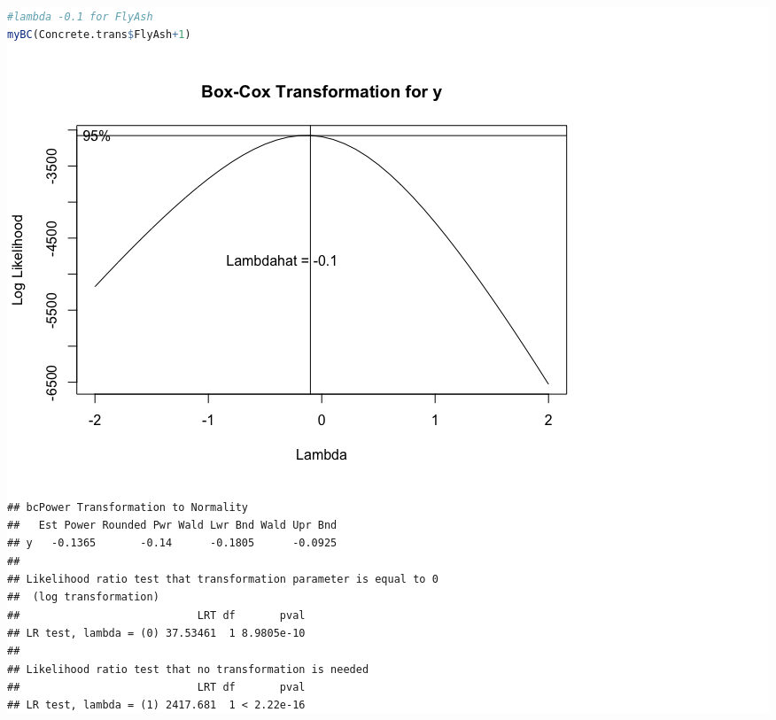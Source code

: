 ``` r
#lambda -0.1 for FlyAsh
myBC(Concrete.trans$FlyAsh+1)
```

![](RMarkdown_Analysis_files/figure-markdown_github/unnamed-chunk-18-1.png)

    ## bcPower Transformation to Normality 
    ##   Est Power Rounded Pwr Wald Lwr Bnd Wald Upr Bnd
    ## y   -0.1365       -0.14      -0.1805      -0.0925
    ## 
    ## Likelihood ratio test that transformation parameter is equal to 0
    ##  (log transformation)
    ##                            LRT df       pval
    ## LR test, lambda = (0) 37.53461  1 8.9805e-10
    ## 
    ## Likelihood ratio test that no transformation is needed
    ##                            LRT df       pval
    ## LR test, lambda = (1) 2417.681  1 < 2.22e-16
